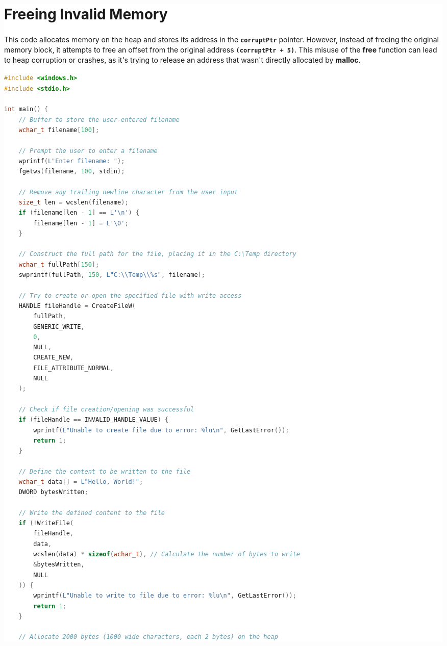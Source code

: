 # Freeing Invalid Memory

This code allocates memory on the heap and stores its address in the **`corruptPtr`** pointer. However, instead of freeing the original memory block, it attempts to free an offset from the original address **`(corruptPtr + 5)`**. This misuse of the **free** function can lead to heap corruption or crashes, as it's trying to release an address that wasn't directly allocated by **malloc**.

```c
#include <windows.h>
#include <stdio.h>

int main() {
    // Buffer to store the user-entered filename
    wchar_t filename[100];

    // Prompt the user to enter a filename
    wprintf(L"Enter filename: ");
    fgetws(filename, 100, stdin);

    // Remove any trailing newline character from the user input
    size_t len = wcslen(filename);
    if (filename[len - 1] == L'\n') {
        filename[len - 1] = L'\0';
    }

    // Construct the full path for the file, placing it in the C:\Temp directory
    wchar_t fullPath[150];
    swprintf(fullPath, 150, L"C:\\Temp\\%s", filename);

    // Try to create or open the specified file with write access
    HANDLE fileHandle = CreateFileW(
        fullPath,
        GENERIC_WRITE,
        0,
        NULL,
        CREATE_NEW,
        FILE_ATTRIBUTE_NORMAL,
        NULL
    );

    // Check if file creation/opening was successful
    if (fileHandle == INVALID_HANDLE_VALUE) {
        wprintf(L"Unable to create file due to error: %lu\n", GetLastError());
        return 1;
    }

    // Define the content to be written to the file
    wchar_t data[] = L"Hello, World!";
    DWORD bytesWritten;

    // Write the defined content to the file
    if (!WriteFile(
        fileHandle,
        data,
        wcslen(data) * sizeof(wchar_t), // Calculate the number of bytes to write
        &bytesWritten,
        NULL
    )) {
        wprintf(L"Unable to write to file due to error: %lu\n", GetLastError());
        return 1;
    }

    // Allocate 2000 bytes (1000 wide characters, each 2 bytes) on the heap
```